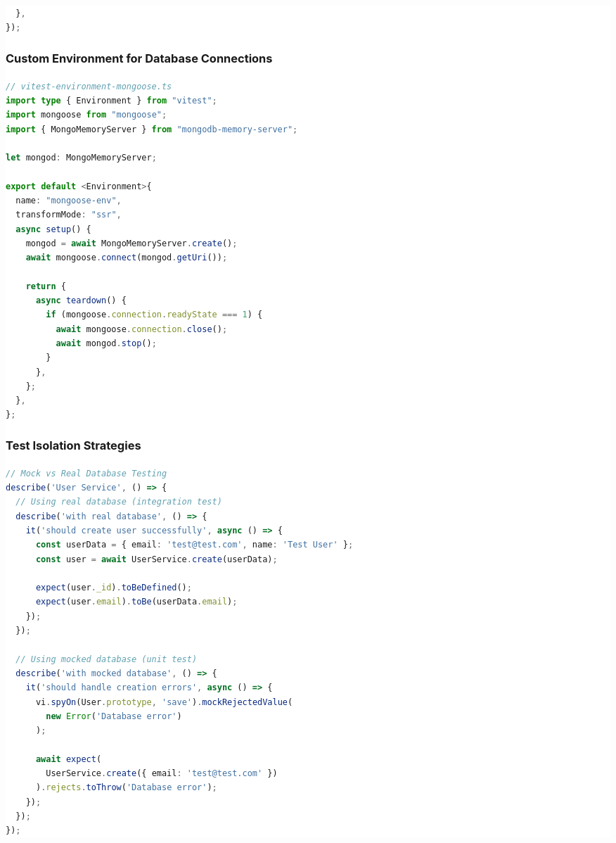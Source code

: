 ```typescript
  },
});
```

### Custom Environment for Database Connections

```typescript
// vitest-environment-mongoose.ts
import type { Environment } from "vitest";
import mongoose from "mongoose";
import { MongoMemoryServer } from "mongodb-memory-server";

let mongod: MongoMemoryServer;

export default <Environment>{
  name: "mongoose-env",
  transformMode: "ssr",
  async setup() {
    mongod = await MongoMemoryServer.create();
    await mongoose.connect(mongod.getUri());
    
    return {
      async teardown() {
        if (mongoose.connection.readyState === 1) {
          await mongoose.connection.close();
          await mongod.stop();
        }
      },
    };
  },
};
```

### Test Isolation Strategies

```typescript
// Mock vs Real Database Testing
describe('User Service', () => {
  // Using real database (integration test)
  describe('with real database', () => {
    it('should create user successfully', async () => {
      const userData = { email: 'test@test.com', name: 'Test User' };
      const user = await UserService.create(userData);
      
      expect(user._id).toBeDefined();
      expect(user.email).toBe(userData.email);
    });
  });

  // Using mocked database (unit test)
  describe('with mocked database', () => {
    it('should handle creation errors', async () => {
      vi.spyOn(User.prototype, 'save').mockRejectedValue(
        new Error('Database error')
      );
      
      await expect(
        UserService.create({ email: 'test@test.com' })
      ).rejects.toThrow('Database error');
    });
  });
});
```
